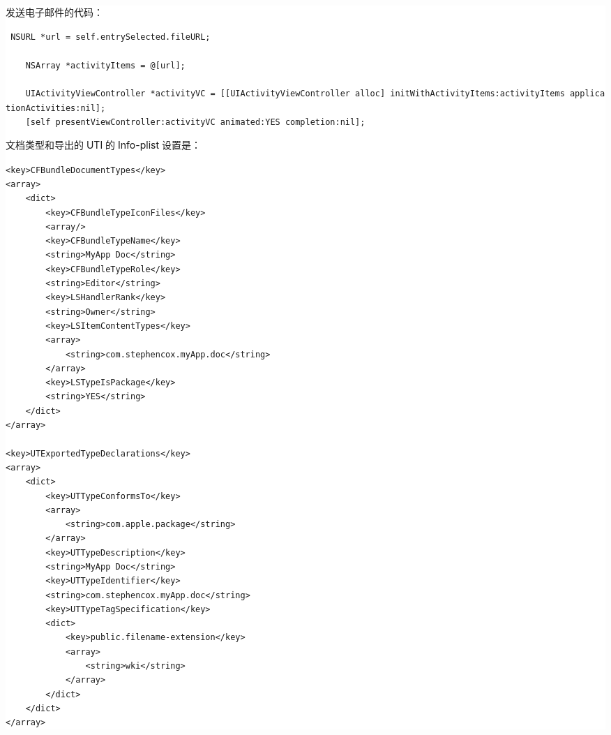 发送电子邮件的代码：

```
 NSURL *url = self.entrySelected.fileURL;

    NSArray *activityItems = @[url];

    UIActivityViewController *activityVC = [[UIActivityViewController alloc] initWithActivityItems:activityItems applicationActivities:nil];
    [self presentViewController:activityVC animated:YES completion:nil]; 
```

文档类型和导出的 UTI 的 Info-plist 设置是：

```
<key>CFBundleDocumentTypes</key>
<array>
    <dict>
        <key>CFBundleTypeIconFiles</key>
        <array/>
        <key>CFBundleTypeName</key>
        <string>MyApp Doc</string>
        <key>CFBundleTypeRole</key>
        <string>Editor</string>
        <key>LSHandlerRank</key>
        <string>Owner</string>
        <key>LSItemContentTypes</key>
        <array>
            <string>com.stephencox.myApp.doc</string>
        </array>
        <key>LSTypeIsPackage</key>
        <string>YES</string>
    </dict>
</array>

<key>UTExportedTypeDeclarations</key>
<array>
    <dict>
        <key>UTTypeConformsTo</key>
        <array>
            <string>com.apple.package</string>
        </array>
        <key>UTTypeDescription</key>
        <string>MyApp Doc</string>
        <key>UTTypeIdentifier</key>
        <string>com.stephencox.myApp.doc</string>
        <key>UTTypeTagSpecification</key>
        <dict>
            <key>public.filename-extension</key>
            <array>
                <string>wki</string>
            </array>
        </dict>
    </dict>
</array> 
```
